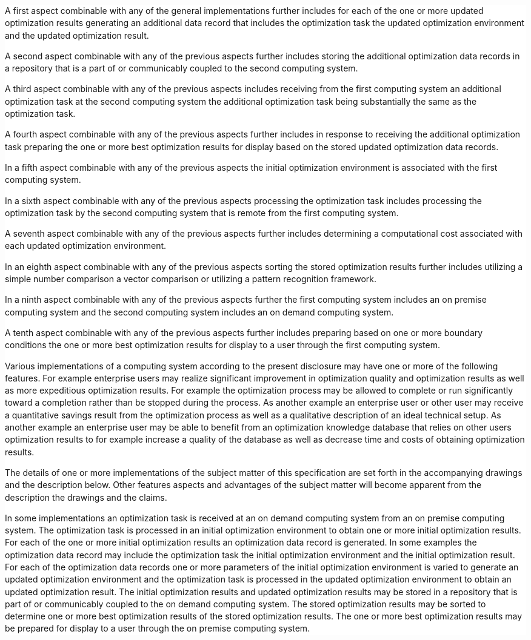 A first aspect combinable with any of the general implementations further includes for each of the one or more updated optimization results generating an additional data record that includes the optimization task the updated optimization environment and the updated optimization result.

A second aspect combinable with any of the previous aspects further includes storing the additional optimization data records in a repository that is a part of or communicably coupled to the second computing system.

A third aspect combinable with any of the previous aspects includes receiving from the first computing system an additional optimization task at the second computing system the additional optimization task being substantially the same as the optimization task.

A fourth aspect combinable with any of the previous aspects further includes in response to receiving the additional optimization task preparing the one or more best optimization results for display based on the stored updated optimization data records.

In a fifth aspect combinable with any of the previous aspects the initial optimization environment is associated with the first computing system.

In a sixth aspect combinable with any of the previous aspects processing the optimization task includes processing the optimization task by the second computing system that is remote from the first computing system.

A seventh aspect combinable with any of the previous aspects further includes determining a computational cost associated with each updated optimization environment.

In an eighth aspect combinable with any of the previous aspects sorting the stored optimization results further includes utilizing a simple number comparison a vector comparison or utilizing a pattern recognition framework.

In a ninth aspect combinable with any of the previous aspects further the first computing system includes an on premise computing system and the second computing system includes an on demand computing system.

A tenth aspect combinable with any of the previous aspects further includes preparing based on one or more boundary conditions the one or more best optimization results for display to a user through the first computing system.

Various implementations of a computing system according to the present disclosure may have one or more of the following features. For example enterprise users may realize significant improvement in optimization quality and optimization results as well as more expeditious optimization results. For example the optimization process may be allowed to complete or run significantly toward a completion rather than be stopped during the process. As another example an enterprise user or other user may receive a quantitative savings result from the optimization process as well as a qualitative description of an ideal technical setup. As another example an enterprise user may be able to benefit from an optimization knowledge database that relies on other users optimization results to for example increase a quality of the database as well as decrease time and costs of obtaining optimization results.

The details of one or more implementations of the subject matter of this specification are set forth in the accompanying drawings and the description below. Other features aspects and advantages of the subject matter will become apparent from the description the drawings and the claims.

In some implementations an optimization task is received at an on demand computing system from an on premise computing system. The optimization task is processed in an initial optimization environment to obtain one or more initial optimization results. For each of the one or more initial optimization results an optimization data record is generated. In some examples the optimization data record may include the optimization task the initial optimization environment and the initial optimization result. For each of the optimization data records one or more parameters of the initial optimization environment is varied to generate an updated optimization environment and the optimization task is processed in the updated optimization environment to obtain an updated optimization result. The initial optimization results and updated optimization results may be stored in a repository that is part of or communicably coupled to the on demand computing system. The stored optimization results may be sorted to determine one or more best optimization results of the stored optimization results. The one or more best optimization results may be prepared for display to a user through the on premise computing system.
